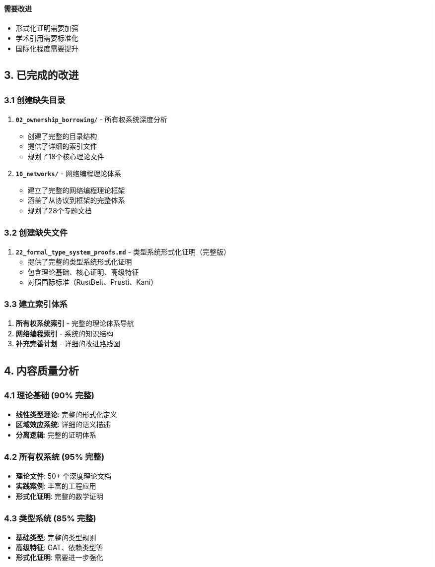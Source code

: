 #### 需要改进

- 形式化证明需要加强
- 学术引用需要标准化
- 国际化程度需要提升

## 3. 已完成的改进

### 3.1 创建缺失目录

1. **`02_ownership_borrowing/`** - 所有权系统深度分析
   - 创建了完整的目录结构
   - 提供了详细的索引文件
   - 规划了18个核心理论文件

2. **`10_networks/`** - 网络编程理论体系
   - 建立了完整的网络编程理论框架
   - 涵盖了从协议到框架的完整体系
   - 规划了28个专题文档

### 3.2 创建缺失文件

1. **`22_formal_type_system_proofs.md`** - 类型系统形式化证明（完整版）
   - 提供了完整的类型系统形式化证明
   - 包含理论基础、核心证明、高级特征
   - 对照国际标准（RustBelt、Prusti、Kani）

### 3.3 建立索引体系

1. **所有权系统索引** - 完整的理论体系导航
2. **网络编程索引** - 系统的知识结构
3. **补充完善计划** - 详细的改进路线图

## 4. 内容质量分析

### 4.1 理论基础 (90% 完整)

- **线性类型理论**: 完整的形式化定义
- **区域效应系统**: 详细的语义描述
- **分离逻辑**: 完整的证明体系

### 4.2 所有权系统 (95% 完整)

- **理论文件**: 50+ 个深度理论文档
- **实践案例**: 丰富的工程应用
- **形式化证明**: 完整的数学证明

### 4.3 类型系统 (85% 完整)

- **基础类型**: 完整的类型规则
- **高级特征**: GAT、依赖类型等
- **形式化证明**: 需要进一步强化
